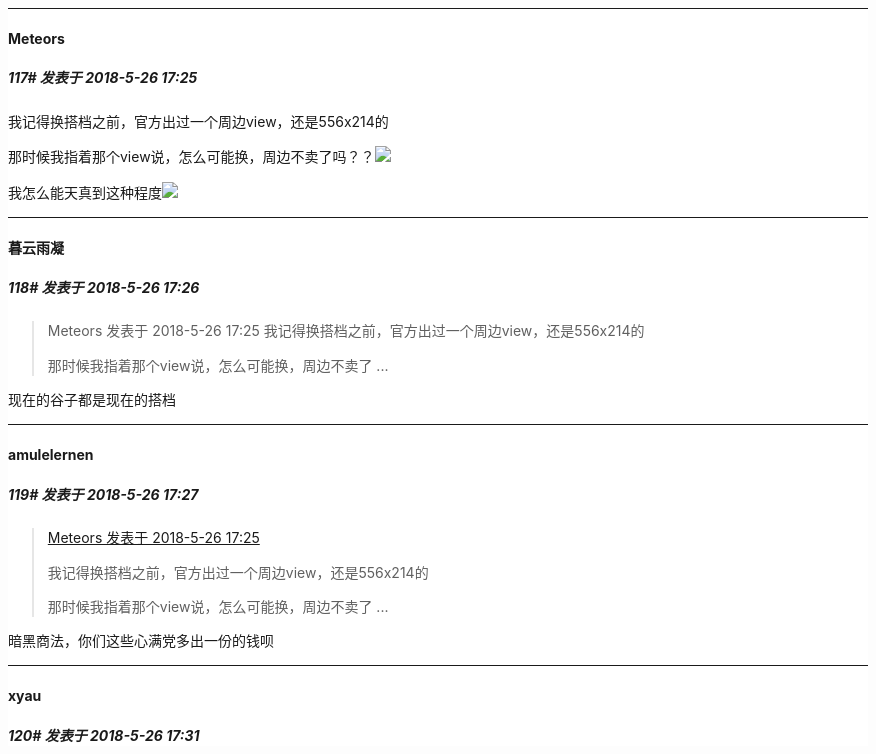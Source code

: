 *****

####  Meteors  
##### 117#       发表于 2018-5-26 17:25




我记得换搭档之前，官方出过一个周边view，还是556x214的

那时候我指着那个view说，怎么可能换，周边不卖了吗？？<img src="https://static.saraba1st.com/image/smiley/face2017/001.png" referrerpolicy="no-referrer">


我怎么能天真到这种程度<img src="https://static.saraba1st.com/image/smiley/face2017/009.gif" referrerpolicy="no-referrer">







*****

####  暮云雨凝  
##### 118#       发表于 2018-5-26 17:26



<blockquote>Meteors 发表于 2018-5-26 17:25
我记得换搭档之前，官方出过一个周边view，还是556x214的

那时候我指着那个view说，怎么可能换，周边不卖了 ...</blockquote>
现在的谷子都是现在的搭档







*****

####  amulelernen  
##### 119#       发表于 2018-5-26 17:27



<blockquote><a href="httphttps://bbs.saraba1st.com/2b/forum.php?mod=redirect&amp;goto=findpost&amp;pid=39779966&amp;ptid=1701499" target="_blank">Meteors 发表于 2018-5-26 17:25</a>

我记得换搭档之前，官方出过一个周边view，还是556x214的

那时候我指着那个view说，怎么可能换，周边不卖了 ...</blockquote>
暗黑商法，你们这些心满党多出一份的钱呗







*****

####  xyau  
##### 120#       发表于 2018-5-26 17:31
